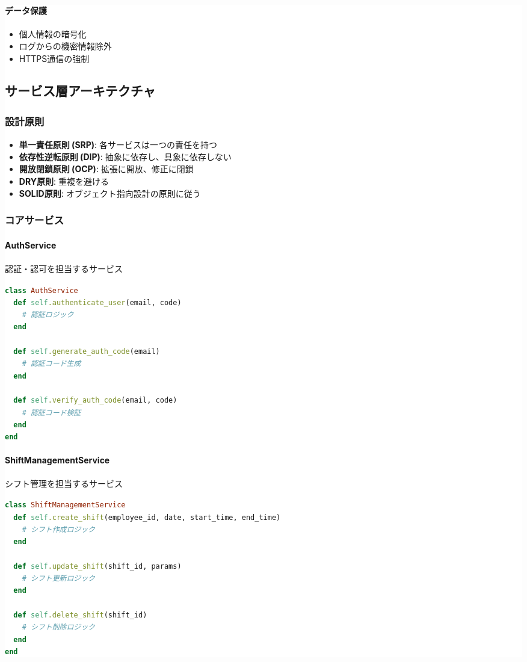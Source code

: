 #### データ保護
- 個人情報の暗号化
- ログからの機密情報除外
- HTTPS通信の強制

## サービス層アーキテクチャ

### 設計原則
- **単一責任原則 (SRP)**: 各サービスは一つの責任を持つ
- **依存性逆転原則 (DIP)**: 抽象に依存し、具象に依存しない
- **開放閉鎖原則 (OCP)**: 拡張に開放、修正に閉鎖
- **DRY原則**: 重複を避ける
- **SOLID原則**: オブジェクト指向設計の原則に従う

### コアサービス

#### AuthService
認証・認可を担当するサービス

```ruby
class AuthService
  def self.authenticate_user(email, code)
    # 認証ロジック
  end

  def self.generate_auth_code(email)
    # 認証コード生成
  end

  def self.verify_auth_code(email, code)
    # 認証コード検証
  end
end
```

#### ShiftManagementService
シフト管理を担当するサービス

```ruby
class ShiftManagementService
  def self.create_shift(employee_id, date, start_time, end_time)
    # シフト作成ロジック
  end

  def self.update_shift(shift_id, params)
    # シフト更新ロジック
  end

  def self.delete_shift(shift_id)
    # シフト削除ロジック
  end
end
```
